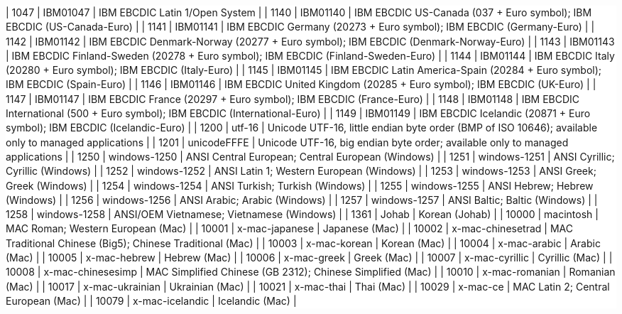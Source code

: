 | 1047       | IBM01047                | IBM EBCDIC Latin 1/Open System                                                                      |
| 1140       | IBM01140                | IBM EBCDIC US-Canada (037 + Euro symbol); IBM EBCDIC (US-Canada-Euro)                               |
| 1141       | IBM01141                | IBM EBCDIC Germany (20273 + Euro symbol); IBM EBCDIC (Germany-Euro)                                 |
| 1142       | IBM01142                | IBM EBCDIC Denmark-Norway (20277 + Euro symbol); IBM EBCDIC (Denmark-Norway-Euro)                   |
| 1143       | IBM01143                | IBM EBCDIC Finland-Sweden (20278 + Euro symbol); IBM EBCDIC (Finland-Sweden-Euro)                   |
| 1144       | IBM01144                | IBM EBCDIC Italy (20280 + Euro symbol); IBM EBCDIC (Italy-Euro)                                     |
| 1145       | IBM01145                | IBM EBCDIC Latin America-Spain (20284 + Euro symbol); IBM EBCDIC (Spain-Euro)                       |
| 1146       | IBM01146                | IBM EBCDIC United Kingdom (20285 + Euro symbol); IBM EBCDIC (UK-Euro)                               |
| 1147       | IBM01147                | IBM EBCDIC France (20297 + Euro symbol); IBM EBCDIC (France-Euro)                                   |
| 1148       | IBM01148                | IBM EBCDIC International (500 + Euro symbol); IBM EBCDIC (International-Euro)                       |
| 1149       | IBM01149                | IBM EBCDIC Icelandic (20871 + Euro symbol); IBM EBCDIC (Icelandic-Euro)                             |
| 1200       | utf-16                  | Unicode UTF-16, little endian byte order (BMP of ISO 10646); available only to managed applications |
| 1201       | unicodeFFFE             | Unicode UTF-16, big endian byte order; available only to managed applications                       |
| 1250       | windows-1250            | ANSI Central European; Central European (Windows)                                                   |
| 1251       | windows-1251            | ANSI Cyrillic; Cyrillic (Windows)                                                                   |
| 1252       | windows-1252            | ANSI Latin 1; Western European (Windows)                                                            |
| 1253       | windows-1253            | ANSI Greek; Greek (Windows)                                                                         |
| 1254       | windows-1254            | ANSI Turkish; Turkish (Windows)                                                                     |
| 1255       | windows-1255            | ANSI Hebrew; Hebrew (Windows)                                                                       |
| 1256       | windows-1256            | ANSI Arabic; Arabic (Windows)                                                                       |
| 1257       | windows-1257            | ANSI Baltic; Baltic (Windows)                                                                       |
| 1258       | windows-1258            | ANSI/OEM Vietnamese; Vietnamese (Windows)                                                           |
| 1361       | Johab                   | Korean (Johab)                                                                                      |
| 10000      | macintosh               | MAC Roman; Western European (Mac)                                                                   |
| 10001      | x-mac-japanese          | Japanese (Mac)                                                                                      |
| 10002      | x-mac-chinesetrad       | MAC Traditional Chinese (Big5); Chinese Traditional (Mac)                                           |
| 10003      | x-mac-korean            | Korean (Mac)                                                                                        |
| 10004      | x-mac-arabic            | Arabic (Mac)                                                                                        |
| 10005      | x-mac-hebrew            | Hebrew (Mac)                                                                                        |
| 10006      | x-mac-greek             | Greek (Mac)                                                                                         |
| 10007      | x-mac-cyrillic          | Cyrillic (Mac)                                                                                      |
| 10008      | x-mac-chinesesimp       | MAC Simplified Chinese (GB 2312); Chinese Simplified (Mac)                                          |
| 10010      | x-mac-romanian          | Romanian (Mac)                                                                                      |
| 10017      | x-mac-ukrainian         | Ukrainian (Mac)                                                                                     |
| 10021      | x-mac-thai              | Thai (Mac)                                                                                          |
| 10029      | x-mac-ce                | MAC Latin 2; Central European (Mac)                                                                 |
| 10079      | x-mac-icelandic         | Icelandic (Mac)                                                                                     |